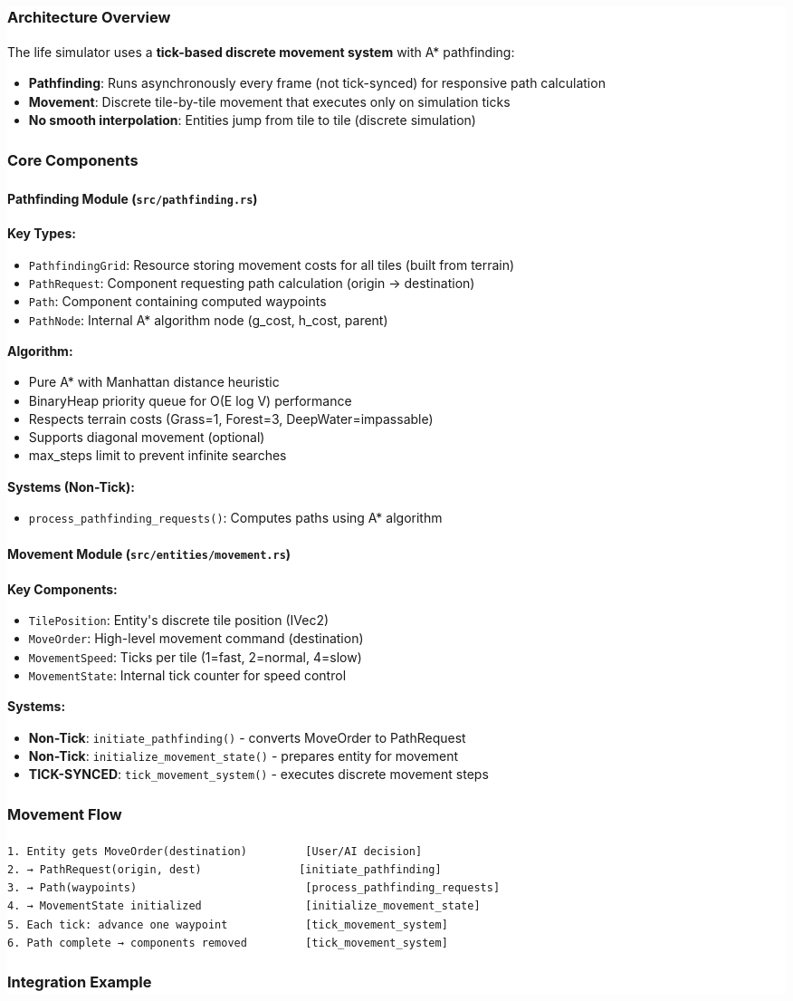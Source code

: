 ### Architecture Overview

The life simulator uses a **tick-based discrete movement system** with A* pathfinding:

- **Pathfinding**: Runs asynchronously every frame (not tick-synced) for responsive path calculation
- **Movement**: Discrete tile-by-tile movement that executes only on simulation ticks
- **No smooth interpolation**: Entities jump from tile to tile (discrete simulation)

### Core Components

#### Pathfinding Module (`src/pathfinding.rs`)

**Key Types:**
- `PathfindingGrid`: Resource storing movement costs for all tiles (built from terrain)
- `PathRequest`: Component requesting path calculation (origin → destination)
- `Path`: Component containing computed waypoints
- `PathNode`: Internal A* algorithm node (g_cost, h_cost, parent)

**Algorithm:**
- Pure A* with Manhattan distance heuristic
- BinaryHeap priority queue for O(E log V) performance
- Respects terrain costs (Grass=1, Forest=3, DeepWater=impassable)
- Supports diagonal movement (optional)
- max_steps limit to prevent infinite searches

**Systems (Non-Tick):**
- `process_pathfinding_requests()`: Computes paths using A* algorithm

#### Movement Module (`src/entities/movement.rs`)

**Key Components:**
- `TilePosition`: Entity's discrete tile position (IVec2)
- `MoveOrder`: High-level movement command (destination)
- `MovementSpeed`: Ticks per tile (1=fast, 2=normal, 4=slow)
- `MovementState`: Internal tick counter for speed control

**Systems:**
- **Non-Tick**: `initiate_pathfinding()` - converts MoveOrder to PathRequest
- **Non-Tick**: `initialize_movement_state()` - prepares entity for movement
- **TICK-SYNCED**: `tick_movement_system()` - executes discrete movement steps

### Movement Flow

```
1. Entity gets MoveOrder(destination)         [User/AI decision]
2. → PathRequest(origin, dest)               [initiate_pathfinding]
3. → Path(waypoints)                          [process_pathfinding_requests]
4. → MovementState initialized                [initialize_movement_state]
5. Each tick: advance one waypoint            [tick_movement_system]
6. Path complete → components removed         [tick_movement_system]
```

### Integration Example
